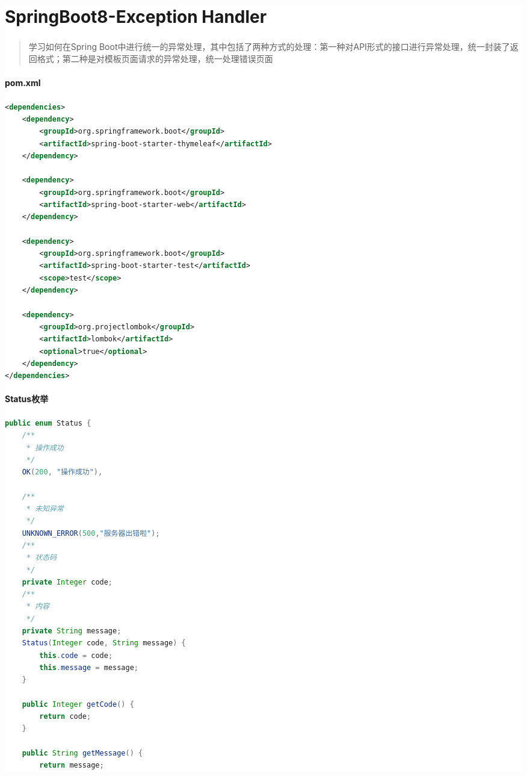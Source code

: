 # SpringBoot8-Exception Handler

> 学习如何在Spring Boot中进行统一的异常处理，其中包括了两种方式的处理：第一种对API形式的接口进行异常处理，统一封装了返回格式；第二种是对模板页面请求的异常处理，统一处理错误页面

#### pom.xml

```xml
<dependencies>
    <dependency>
        <groupId>org.springframework.boot</groupId>
        <artifactId>spring-boot-starter-thymeleaf</artifactId>
    </dependency>

    <dependency>
        <groupId>org.springframework.boot</groupId>
        <artifactId>spring-boot-starter-web</artifactId>
    </dependency>

    <dependency>
        <groupId>org.springframework.boot</groupId>
        <artifactId>spring-boot-starter-test</artifactId>
        <scope>test</scope>
    </dependency>

    <dependency>
        <groupId>org.projectlombok</groupId>
        <artifactId>lombok</artifactId>
        <optional>true</optional>
    </dependency>
</dependencies>
```

#### Status枚举

```java
public enum Status {
    /**
     * 操作成功
     */
    OK(200, "操作成功"),

    /**
     * 未知异常
     */
    UNKNOWN_ERROR(500,"服务器出错啦");
    /**
     * 状态码
     */
    private Integer code;
    /**
     * 内容
     */
    private String message;
    Status(Integer code, String message) {
        this.code = code;
        this.message = message;
    }

    public Integer getCode() {
        return code;
    }

    public String getMessage() {
        return message;
```